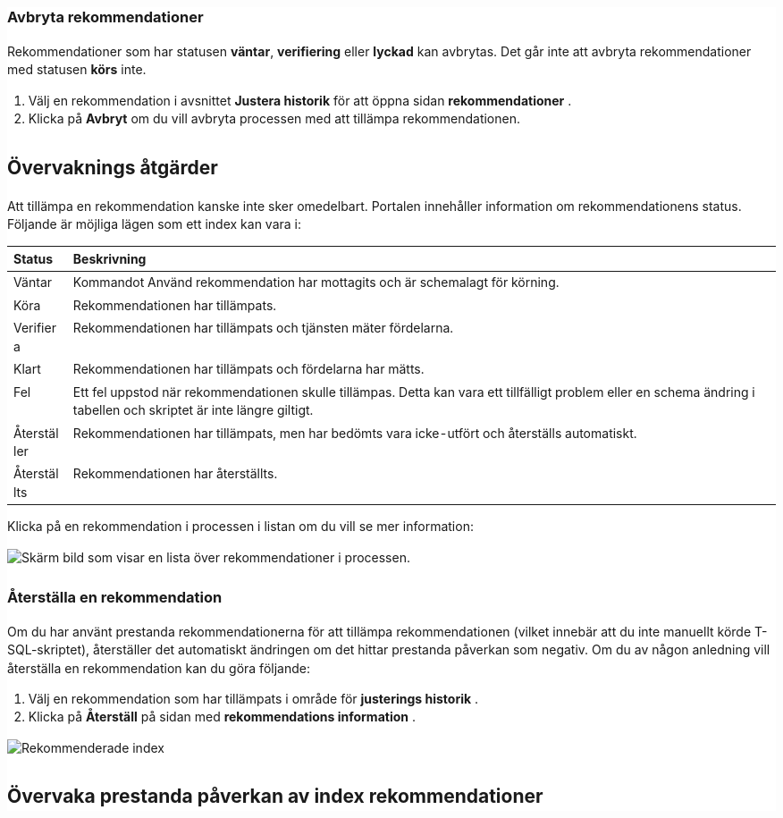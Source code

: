 ### <a name="canceling-recommendations"></a>Avbryta rekommendationer

Rekommendationer som har statusen **väntar**, **verifiering** eller **lyckad** kan avbrytas. Det går inte att avbryta rekommendationer med statusen **körs** inte.

1. Välj en rekommendation i avsnittet **Justera historik** för att öppna sidan **rekommendationer** .
2. Klicka på **Avbryt** om du vill avbryta processen med att tillämpa rekommendationen.

## <a name="monitoring-operations"></a>Övervaknings åtgärder

Att tillämpa en rekommendation kanske inte sker omedelbart. Portalen innehåller information om rekommendationens status. Följande är möjliga lägen som ett index kan vara i:

| Status | Beskrivning |
|:--- |:--- |
| Väntar |Kommandot Använd rekommendation har mottagits och är schemalagt för körning. |
| Köra |Rekommendationen har tillämpats. |
| Verifiera |Rekommendationen har tillämpats och tjänsten mäter fördelarna. |
| Klart |Rekommendationen har tillämpats och fördelarna har mätts. |
| Fel |Ett fel uppstod när rekommendationen skulle tillämpas. Detta kan vara ett tillfälligt problem eller en schema ändring i tabellen och skriptet är inte längre giltigt. |
| Återställer |Rekommendationen har tillämpats, men har bedömts vara icke-utfört och återställs automatiskt. |
| Återställts |Rekommendationen har återställts. |

Klicka på en rekommendation i processen i listan om du vill se mer information:

![Skärm bild som visar en lista över rekommendationer i processen.](./media/database-advisor-find-recommendations-portal/operations.png)

### <a name="reverting-a-recommendation"></a>Återställa en rekommendation

Om du har använt prestanda rekommendationerna för att tillämpa rekommendationen (vilket innebär att du inte manuellt körde T-SQL-skriptet), återställer det automatiskt ändringen om det hittar prestanda påverkan som negativ. Om du av någon anledning vill återställa en rekommendation kan du göra följande:

1. Välj en rekommendation som har tillämpats i område för **justerings historik** .
2. Klicka på **Återställ** på sidan med **rekommendations information** .

![Rekommenderade index](./media/database-advisor-find-recommendations-portal/details.png)

## <a name="monitoring-performance-impact-of-index-recommendations"></a>Övervaka prestanda påverkan av index rekommendationer
